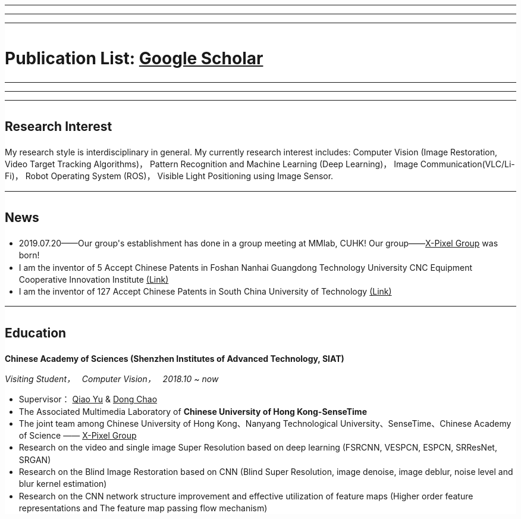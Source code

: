 
***
***
***
# Publication List: [Google Scholar](https://scholar.google.com/citations?hl=zh-CN&user=fUU5Cv0AAAAJ) 
***
***


***
## Research Interest
My research style is interdisciplinary in general. My currently research interest includes: Computer Vision (Image Restoration, Video Target Tracking Algorithms)， Pattern Recognition and Machine Learning (Deep Learning)， Image Communication(VLC/Li-Fi)， Robot Operating System (ROS)， Visible Light Positioning using Image Sensor.
 
 
 
***
## News
* 2019.07.20——Our group's establishment has done in a group meeting at MMlab, CUHK! Our group——[X-Pixel Group](http://xpixel.group/index) was born!
* I am the inventor of 5 Accept Chinese Patents in Foshan Nanhai Guangdong Technology University CNC Equipment Cooperative Innovation Institute [(Link)](http://www2.soopat.com/Home/Result?Sort=&View=&Columns=&Valid=&Embed=&Db=&Ids=&FolderIds=&FolderId=&ImportPatentIndex=&Filter=&SearchWord=%28+%E5%85%B3%E4%BC%9F%E9%B9%8F+%29+AND+SQR%3A%28%E4%BD%9B%E5%B1%B1%E5%B8%82%E5%B9%BF%E5%B7%A5%E5%A4%A7%E6%95%B0%E6%8E%A7%E8%A3%85%E5%A4%87%E6%8A%80%E6%9C%AF%E5%8F%91%E5%B1%95%E6%9C%89%E9%99%90%E5%85%AC%E5%8F%B8%29)
* I am the inventor of 127 Accept Chinese Patents in South China University of Technology [(Link)](http://www2.soopat.com/Home/Result?Sort=&View=&Columns=&Valid=&Embed=&Db=&Ids=&FolderIds=&FolderId=&ImportPatentIndex=&Filter=&SearchWord=%28+FMR%3A%28%E5%85%B3%E4%BC%9F%E9%B9%8F%29+%29+AND+SQR%3A%28%E5%8D%8E%E5%8D%97%E7%90%86%E5%B7%A5%E5%A4%A7%E5%AD%A6%29)

  
  
***
## Education
**Chinese Academy of Sciences (Shenzhen Institutes of Advanced Technology, SIAT)**

*Visiting Student，&nbsp;&nbsp; Computer Vision，&nbsp;&nbsp; 2018.10 ~ now*
* Supervisor： [Qiao Yu](https://scholar.google.com/citations?hl=zh-CN&user=gFtI-8QAAAAJ) & [Dong Chao](https://scholar.google.com/citations?hl=zh-CN&user=OSDCB0UAAAAJ)
* The Associated Multimedia Laboratory of **Chinese University of Hong Kong-SenseTime** 
* The joint team among Chinese University of Hong Kong、Nanyang Technological University、SenseTime、Chinese Academy of Science —— [X-Pixel Group](http://xpixel.group/index)
* Research on the video and single image Super Resolution based on deep learning (FSRCNN, VESPCN, ESPCN, SRResNet, SRGAN)
* Research on the Blind Image Restoration based on CNN (Blind Super Resolution, image denoise, image deblur, noise level and blur kernel estimation)
* Research on the CNN network structure improvement and effective utilization of feature maps (Higher order feature representations and The feature map passing flow mechanism)
